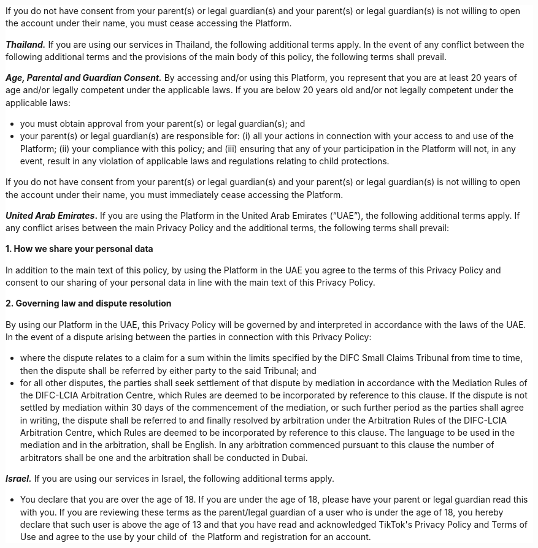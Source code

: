 If you do not have consent from your parent(s) or legal guardian(s) and your parent(s) or legal guardian(s) is not willing to open the account under their name, you must cease accessing the Platform.

**_Thailand._** If you are using our services in Thailand, the following additional terms apply. In the event of any conflict between the following additional terms and the provisions of the main body of this policy, the following terms shall prevail.

**_Age, Parental and Guardian Consent._** By accessing and/or using this Platform, you represent that you are at least 20 years of age and/or legally competent under the applicable laws. If you are below 20 years old and/or not legally competent under the applicable laws:

*   you must obtain approval from your parent(s) or legal guardian(s); and
*   your parent(s) or legal guardian(s) are responsible for: (i) all your actions in connection with your access to and use of the Platform; (ii) your compliance with this policy; and (iii) ensuring that any of your participation in the Platform will not, in any event, result in any violation of applicable laws and regulations relating to child protections. 

If you do not have consent from your parent(s) or legal guardian(s) and your parent(s) or legal guardian(s) is not willing to open the account under their name, you must immediately cease accessing the Platform.

**_United Arab Emirates_.** If you are using the Platform in the United Arab Emirates (“UAE”), the following additional terms apply. If any conflict arises between the main Privacy Policy and the additional terms, the following terms shall prevail: 

**1\. How we share your personal data**

In addition to the main text of this policy, by using the Platform in the UAE you agree to the terms of this Privacy Policy and consent to our sharing of your personal data in line with the main text of this Privacy Policy. 

**2\. Governing law and dispute resolution**

By using our Platform in the UAE, this Privacy Policy will be governed by and interpreted in accordance with the laws of the UAE. In the event of a dispute arising between the parties in connection with this Privacy Policy:

*   where the dispute relates to a claim for a sum within the limits specified by the DIFC Small Claims Tribunal from time to time, then the dispute shall be referred by either party to the said Tribunal; and
*   for all other disputes, the parties shall seek settlement of that dispute by mediation in accordance with the Mediation Rules of the DIFC-LCIA Arbitration Centre, which Rules are deemed to be incorporated by reference to this clause. If the dispute is not settled by mediation within 30 days of the commencement of the mediation, or such further period as the parties shall agree in writing, the dispute shall be referred to and finally resolved by arbitration under the Arbitration Rules of the DIFC-LCIA Arbitration Centre, which Rules are deemed to be incorporated by reference to this clause. The language to be used in the mediation and in the arbitration, shall be English. In any arbitration commenced pursuant to this clause the number of arbitrators shall be one and the arbitration shall be conducted in Dubai.

**_Israel._** If you are using our services in Israel, the following additional terms apply.

*   You declare that you are over the age of 18. If you are under the age of 18, please have your parent or legal guardian read this with you. If you are reviewing these terms as the parent/legal guardian of a user who is under the age of 18, you hereby declare that such user is above the age of 13 and that you have read and acknowledged TikTok's Privacy Policy and Terms of Use and agree to the use by your child of  the Platform and registration for an account.